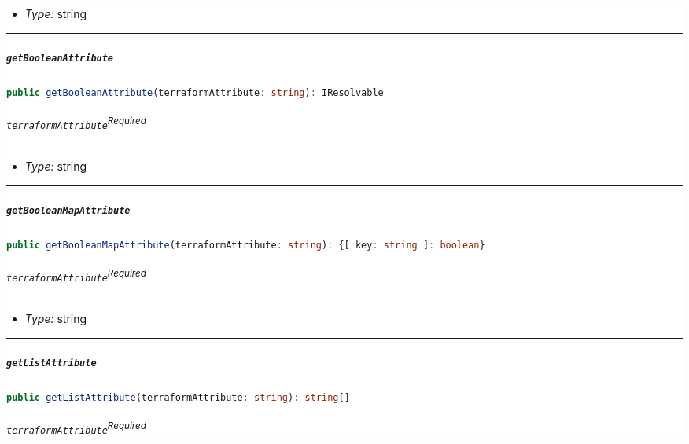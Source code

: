 - *Type:* string

---

##### `getBooleanAttribute` <a name="getBooleanAttribute" id="@cdktf/provider-azurerm.sentinelDataConnectorThreatIntelligenceTaxii.SentinelDataConnectorThreatIntelligenceTaxiiTimeoutsOutputReference.getBooleanAttribute"></a>

```typescript
public getBooleanAttribute(terraformAttribute: string): IResolvable
```

###### `terraformAttribute`<sup>Required</sup> <a name="terraformAttribute" id="@cdktf/provider-azurerm.sentinelDataConnectorThreatIntelligenceTaxii.SentinelDataConnectorThreatIntelligenceTaxiiTimeoutsOutputReference.getBooleanAttribute.parameter.terraformAttribute"></a>

- *Type:* string

---

##### `getBooleanMapAttribute` <a name="getBooleanMapAttribute" id="@cdktf/provider-azurerm.sentinelDataConnectorThreatIntelligenceTaxii.SentinelDataConnectorThreatIntelligenceTaxiiTimeoutsOutputReference.getBooleanMapAttribute"></a>

```typescript
public getBooleanMapAttribute(terraformAttribute: string): {[ key: string ]: boolean}
```

###### `terraformAttribute`<sup>Required</sup> <a name="terraformAttribute" id="@cdktf/provider-azurerm.sentinelDataConnectorThreatIntelligenceTaxii.SentinelDataConnectorThreatIntelligenceTaxiiTimeoutsOutputReference.getBooleanMapAttribute.parameter.terraformAttribute"></a>

- *Type:* string

---

##### `getListAttribute` <a name="getListAttribute" id="@cdktf/provider-azurerm.sentinelDataConnectorThreatIntelligenceTaxii.SentinelDataConnectorThreatIntelligenceTaxiiTimeoutsOutputReference.getListAttribute"></a>

```typescript
public getListAttribute(terraformAttribute: string): string[]
```

###### `terraformAttribute`<sup>Required</sup> <a name="terraformAttribute" id="@cdktf/provider-azurerm.sentinelDataConnectorThreatIntelligenceTaxii.SentinelDataConnectorThreatIntelligenceTaxiiTimeoutsOutputReference.getListAttribute.parameter.terraformAttribute"></a>

